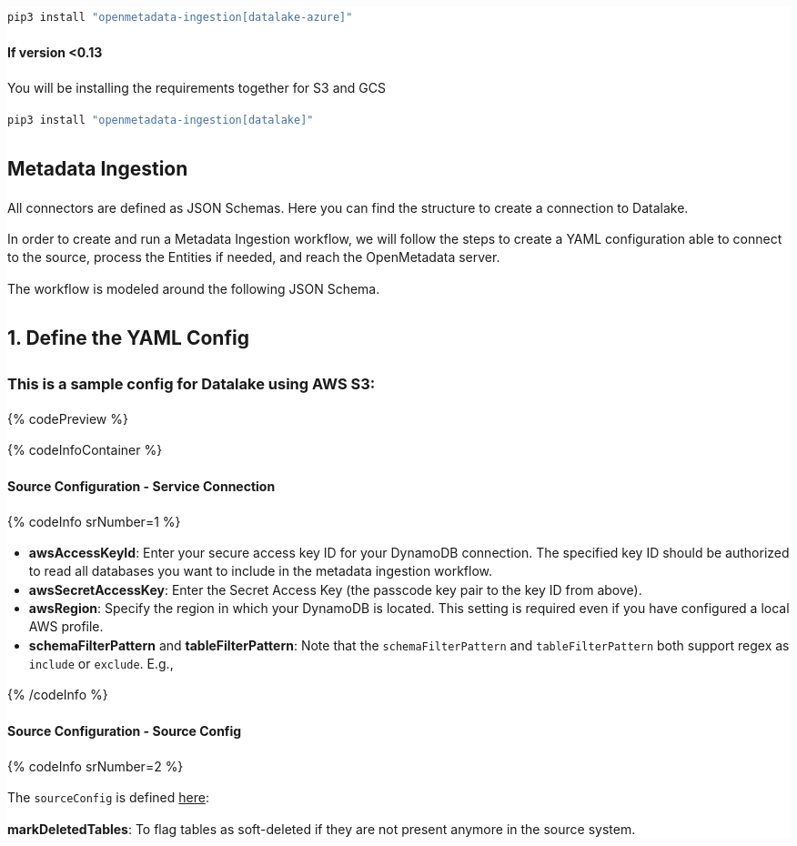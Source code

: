 ```bash
pip3 install "openmetadata-ingestion[datalake-azure]"
```

#### If version <0.13

You will be installing the requirements together for S3 and GCS

```bash
pip3 install "openmetadata-ingestion[datalake]"
```

## Metadata Ingestion
All connectors are defined as JSON Schemas. Here you can find the structure to create a connection to Datalake.

In order to create and run a Metadata Ingestion workflow, we will follow the steps to create a YAML configuration able to connect to the source, process the Entities if needed, and reach the OpenMetadata server.

The workflow is modeled around the following JSON Schema.

## 1. Define the YAML Config

### This is a sample config for Datalake using AWS S3:

{% codePreview %}

{% codeInfoContainer %}

#### Source Configuration - Service Connection

{% codeInfo srNumber=1 %}

* **awsAccessKeyId**: Enter your secure access key ID for your DynamoDB connection. The specified key ID should be authorized to read all databases you want to include in the metadata ingestion workflow.
* **awsSecretAccessKey**: Enter the Secret Access Key (the passcode key pair to the key ID from above).
* **awsRegion**: Specify the region in which your DynamoDB is located. This setting is required even if you have configured a local AWS profile.
* **schemaFilterPattern** and **tableFilterPattern**: Note that the `schemaFilterPattern` and `tableFilterPattern` both support regex as `include` or `exclude`. E.g.,

{% /codeInfo %}


#### Source Configuration - Source Config

{% codeInfo srNumber=2 %}

The `sourceConfig` is defined [here](https://github.com/open-metadata/OpenMetadata/blob/main/openmetadata-spec/src/main/resources/json/schema/metadataIngestion/databaseServiceMetadataPipeline.json):

**markDeletedTables**: To flag tables as soft-deleted if they are not present anymore in the source system.
